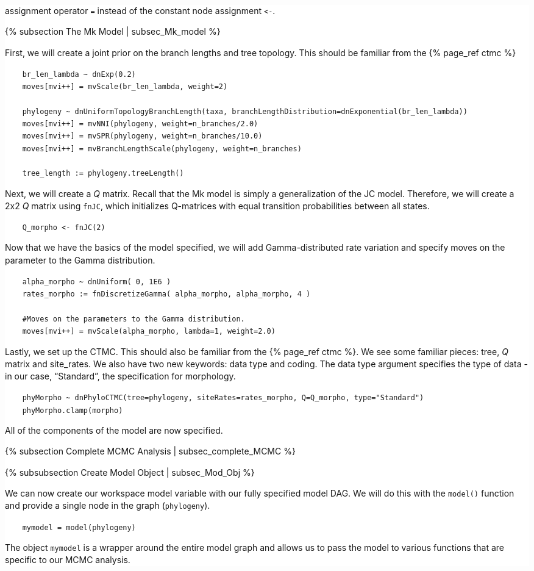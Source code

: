 assignment operator `=` instead of the constant node assignment `<-`.


{% subsection The Mk Model | subsec_Mk_model %}

First, we will create a joint prior on the branch lengths and tree topology. 
This should be familiar from the {% page_ref ctmc %}
```
    br_len_lambda ~ dnExp(0.2)
    moves[mvi++] = mvScale(br_len_lambda, weight=2)

    phylogeny ~ dnUniformTopologyBranchLength(taxa, branchLengthDistribution=dnExponential(br_len_lambda))
    moves[mvi++] = mvNNI(phylogeny, weight=n_branches/2.0)
    moves[mvi++] = mvSPR(phylogeny, weight=n_branches/10.0)
    moves[mvi++] = mvBranchLengthScale(phylogeny, weight=n_branches)
    
    tree_length := phylogeny.treeLength()
```
Next, we will create a $Q$ matrix. Recall that the Mk model is simply a
generalization of the JC model. Therefore, we will create a 2x2 $Q$ matrix
using `fnJC`, which initializes Q-matrices with equal transition
probabilities between all states.
```
    Q_morpho <- fnJC(2)
```
Now that we have the basics of the model specified, we will add
Gamma-distributed rate variation and specify moves on the parameter to
the Gamma distribution.
```
    alpha_morpho ~ dnUniform( 0, 1E6 )
    rates_morpho := fnDiscretizeGamma( alpha_morpho, alpha_morpho, 4 )

    #Moves on the parameters to the Gamma distribution.
    moves[mvi++] = mvScale(alpha_morpho, lambda=1, weight=2.0)
```

Lastly, we set up the CTMC. This should also be familiar from the {% page_ref ctmc %}. 
We see some familiar pieces: tree, $Q$ matrix and site_rates.
We also have two new keywords: data type and coding. The data type
argument specifies the type of data - in our case, “Standard”, the
specification for morphology. 
```
    phyMorpho ~ dnPhyloCTMC(tree=phylogeny, siteRates=rates_morpho, Q=Q_morpho, type="Standard")
    phyMorpho.clamp(morpho)
```
All of the components of the model are now specified.



{% subsection Complete MCMC Analysis | subsec_complete_MCMC %}

{% subsubsection Create Model Object | subsec_Mod_Obj %}

We can now create our workspace model variable with our fully specified
model DAG. We will do this with the `model()` function and provide a
single node in the graph (`phylogeny`).
```
    mymodel = model(phylogeny)
```
The object `mymodel` is a wrapper around the entire model graph and
allows us to pass the model to various functions that are specific to
our MCMC analysis.
